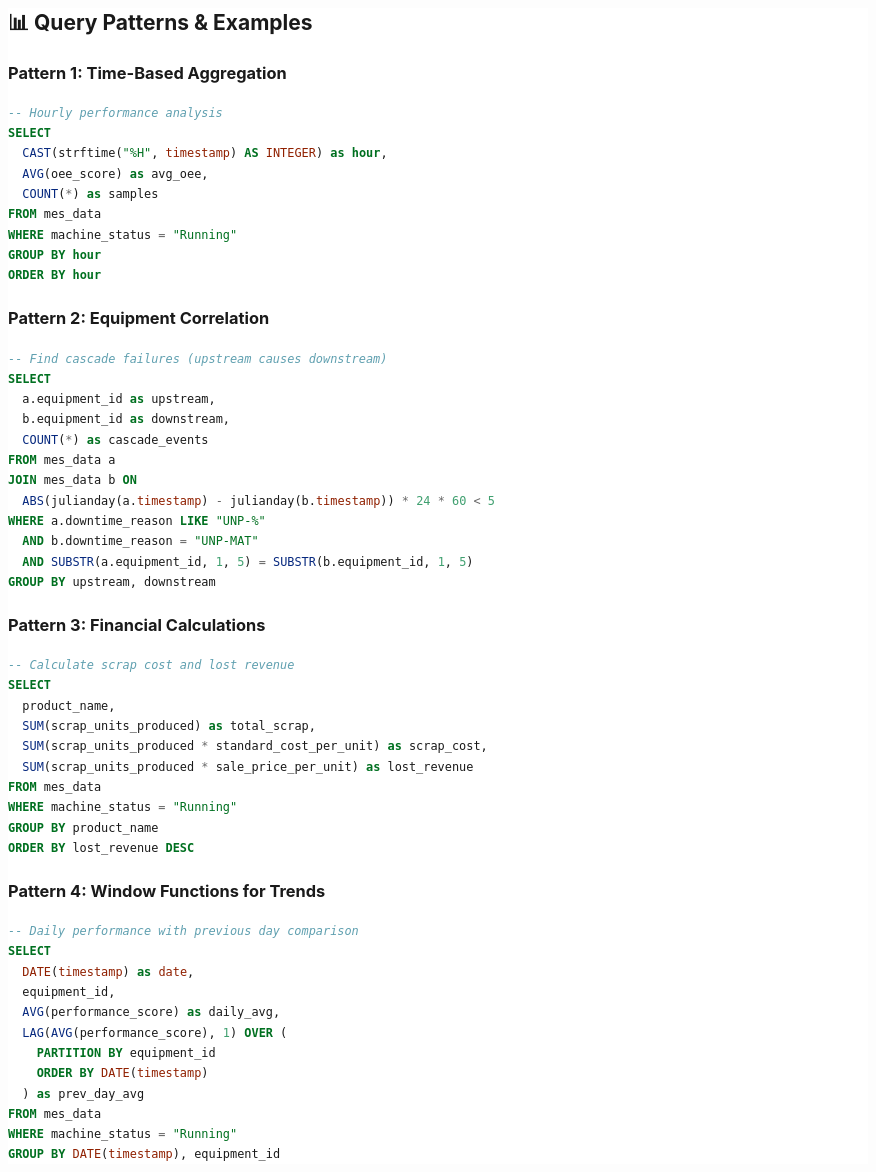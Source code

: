 ## 📊 Query Patterns & Examples

### Pattern 1: Time-Based Aggregation
```sql
-- Hourly performance analysis
SELECT 
  CAST(strftime("%H", timestamp) AS INTEGER) as hour,
  AVG(oee_score) as avg_oee,
  COUNT(*) as samples
FROM mes_data
WHERE machine_status = "Running"
GROUP BY hour
ORDER BY hour
```

### Pattern 2: Equipment Correlation
```sql
-- Find cascade failures (upstream causes downstream)
SELECT 
  a.equipment_id as upstream,
  b.equipment_id as downstream,
  COUNT(*) as cascade_events
FROM mes_data a
JOIN mes_data b ON 
  ABS(julianday(a.timestamp) - julianday(b.timestamp)) * 24 * 60 < 5
WHERE a.downtime_reason LIKE "UNP-%"
  AND b.downtime_reason = "UNP-MAT"
  AND SUBSTR(a.equipment_id, 1, 5) = SUBSTR(b.equipment_id, 1, 5)
GROUP BY upstream, downstream
```

### Pattern 3: Financial Calculations
```sql
-- Calculate scrap cost and lost revenue
SELECT 
  product_name,
  SUM(scrap_units_produced) as total_scrap,
  SUM(scrap_units_produced * standard_cost_per_unit) as scrap_cost,
  SUM(scrap_units_produced * sale_price_per_unit) as lost_revenue
FROM mes_data
WHERE machine_status = "Running"
GROUP BY product_name
ORDER BY lost_revenue DESC
```

### Pattern 4: Window Functions for Trends
```sql
-- Daily performance with previous day comparison
SELECT 
  DATE(timestamp) as date,
  equipment_id,
  AVG(performance_score) as daily_avg,
  LAG(AVG(performance_score), 1) OVER (
    PARTITION BY equipment_id 
    ORDER BY DATE(timestamp)
  ) as prev_day_avg
FROM mes_data
WHERE machine_status = "Running"
GROUP BY DATE(timestamp), equipment_id
```
